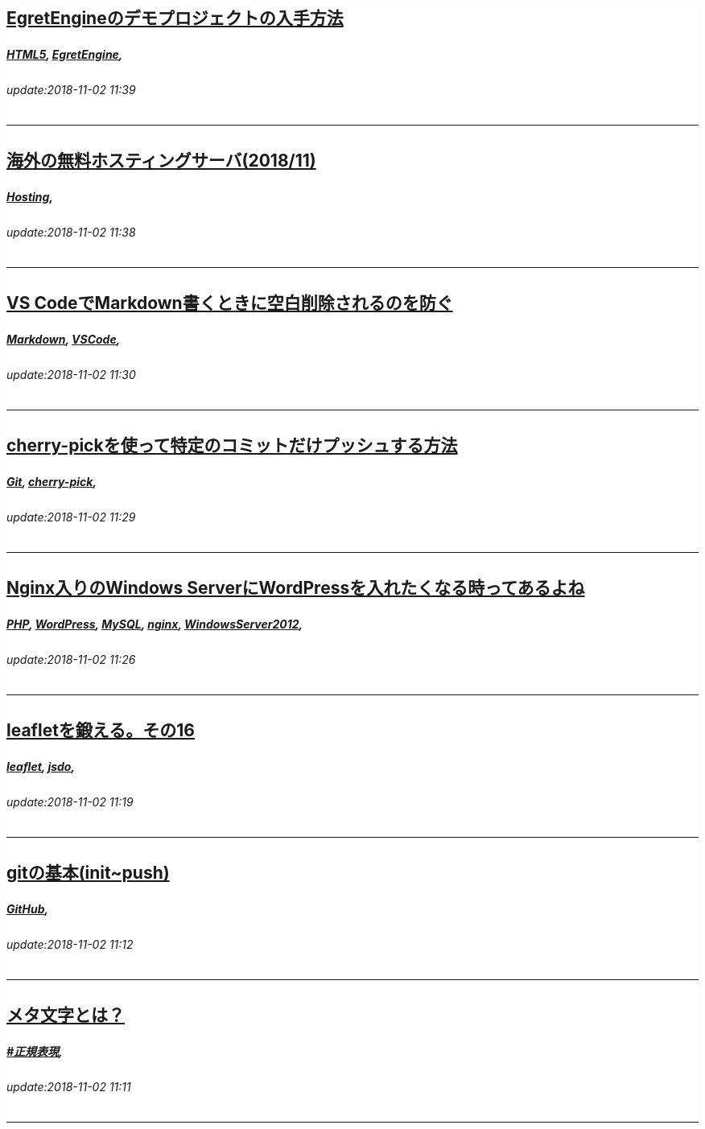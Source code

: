 ## [EgretEngineのデモプロジェクトの入手方法](https://qiita.com/motoyasu-yamada/items/a1b9b9f5d1fbdc7efaa0)
##### [HTML5](https://qiita.com/tags/HTML5), [EgretEngine](https://qiita.com/tags/EgretEngine), 
###### update:2018-11-02 11:39
---
## [海外の無料ホスティングサーバ(2018/11)](https://qiita.com/hirohiro77/items/d9ef3c068a7fafa28ea7)
##### [Hosting](https://qiita.com/tags/Hosting), 
###### update:2018-11-02 11:38
---
## [VS CodeでMarkdown書くときに空白削除されるのを防ぐ](https://qiita.com/Maclog/items/727f1f34aa3309be269e)
##### [Markdown](https://qiita.com/tags/Markdown), [VSCode](https://qiita.com/tags/VSCode), 
###### update:2018-11-02 11:30
---
## [cherry-pickを使って特定のコミットだけプッシュする方法](https://qiita.com/ngron/items/039d5a40c2db84c66ec6)
##### [Git](https://qiita.com/tags/Git), [cherry-pick](https://qiita.com/tags/cherry-pick), 
###### update:2018-11-02 11:29
---
## [Nginx入りのWindows ServerにWordPressを入れたくなる時ってあるよね](https://qiita.com/hideh_hash_845/items/3ef093554e1ff628acf1)
##### [PHP](https://qiita.com/tags/PHP), [WordPress](https://qiita.com/tags/WordPress), [MySQL](https://qiita.com/tags/MySQL), [nginx](https://qiita.com/tags/nginx), [WindowsServer2012](https://qiita.com/tags/WindowsServer2012), 
###### update:2018-11-02 11:26
---
## [leafletを鍛える。その16](https://qiita.com/ohisama@github/items/2f747ddfcb74a31819a9)
##### [leaflet](https://qiita.com/tags/leaflet), [jsdo](https://qiita.com/tags/jsdo), 
###### update:2018-11-02 11:19
---
## [gitの基本(init~push)](https://qiita.com/hayate242/items/a15f24eb068fb74b2f47)
##### [GitHub](https://qiita.com/tags/GitHub), 
###### update:2018-11-02 11:12
---
## [メタ文字とは？](https://qiita.com/achaikunn/items/5660b81c308a818b0367)
##### [#正規表現](https://qiita.com/tags/#正規表現), 
###### update:2018-11-02 11:11
---